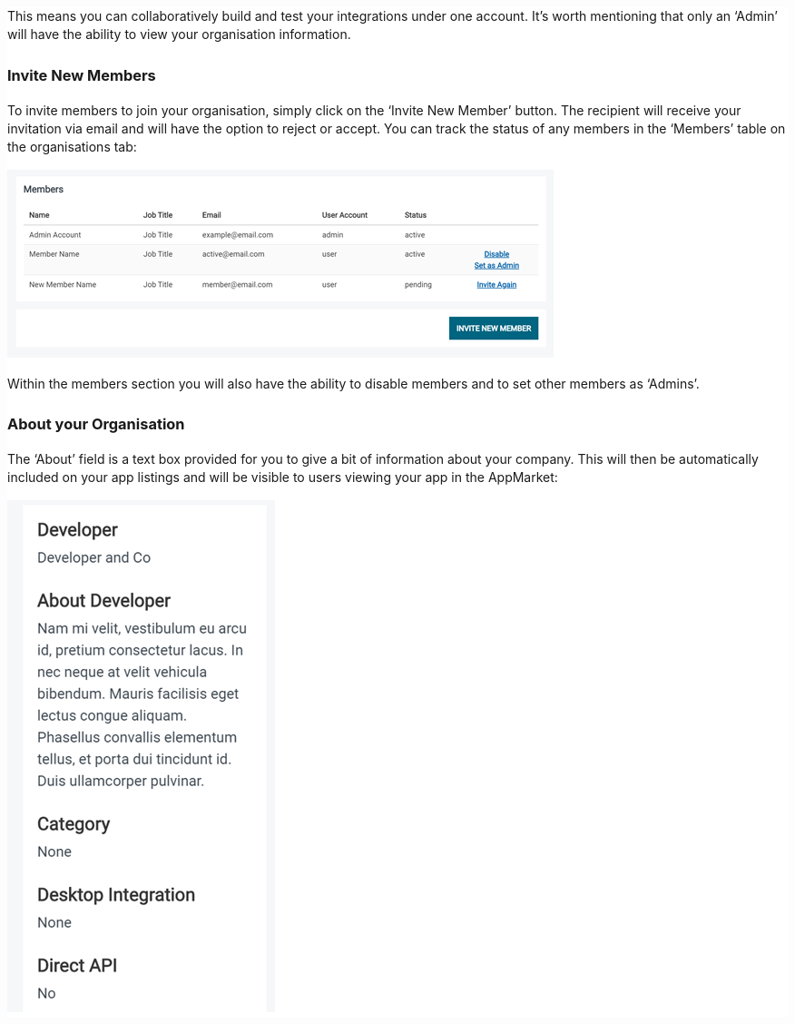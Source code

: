 This means you can collaboratively build and test your integrations under one account. It’s worth mentioning that only an ‘Admin’ will have the ability to view your organisation information.

### **Invite New Members**

To invite members to join your organisation, simply click on the ‘Invite New Member’ button. The recipient will receive your invitation via email and will have the option to reject or accept. You can track the status of any members in the ‘Members’ table on the organisations tab:

![](<.gitbook/assets/image (60).png>)

Within the members section you will also have the ability to disable members and to set other members as ‘Admins’.

### **About your Organisation**

The ‘About’ field is a text box provided for you to give a bit of information about your company. This will then be automatically included on your app listings and will be visible to users viewing your app in the AppMarket:

![](<.gitbook/assets/image (59).png>)
